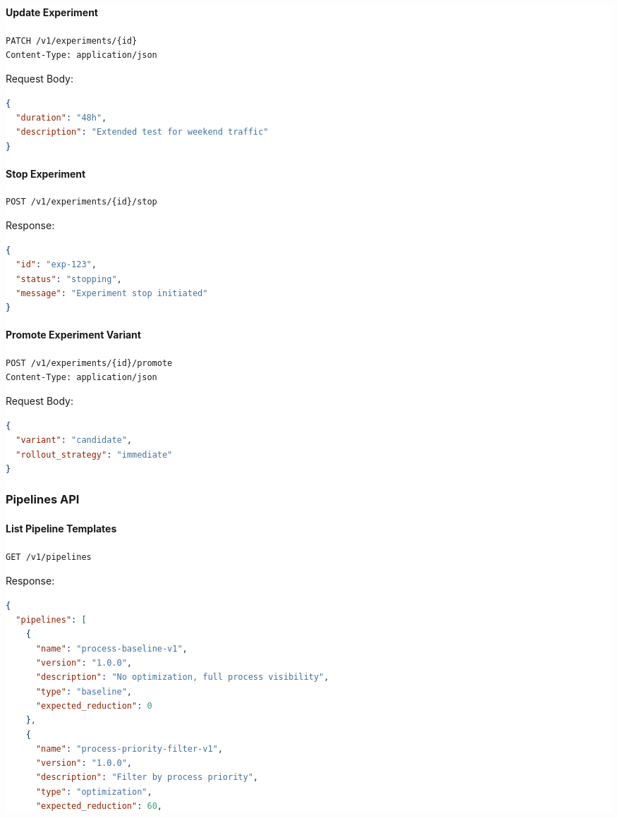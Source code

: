 #### Update Experiment

```http
PATCH /v1/experiments/{id}
Content-Type: application/json
```

Request Body:
```json
{
  "duration": "48h",
  "description": "Extended test for weekend traffic"
}
```

#### Stop Experiment

```http
POST /v1/experiments/{id}/stop
```

Response:
```json
{
  "id": "exp-123",
  "status": "stopping",
  "message": "Experiment stop initiated"
}
```

#### Promote Experiment Variant

```http
POST /v1/experiments/{id}/promote
Content-Type: application/json
```

Request Body:
```json
{
  "variant": "candidate",
  "rollout_strategy": "immediate"
}
```

### Pipelines API

#### List Pipeline Templates

```http
GET /v1/pipelines
```

Response:
```json
{
  "pipelines": [
    {
      "name": "process-baseline-v1",
      "version": "1.0.0",
      "description": "No optimization, full process visibility",
      "type": "baseline",
      "expected_reduction": 0
    },
    {
      "name": "process-priority-filter-v1",
      "version": "1.0.0",
      "description": "Filter by process priority",
      "type": "optimization",
      "expected_reduction": 60,
```